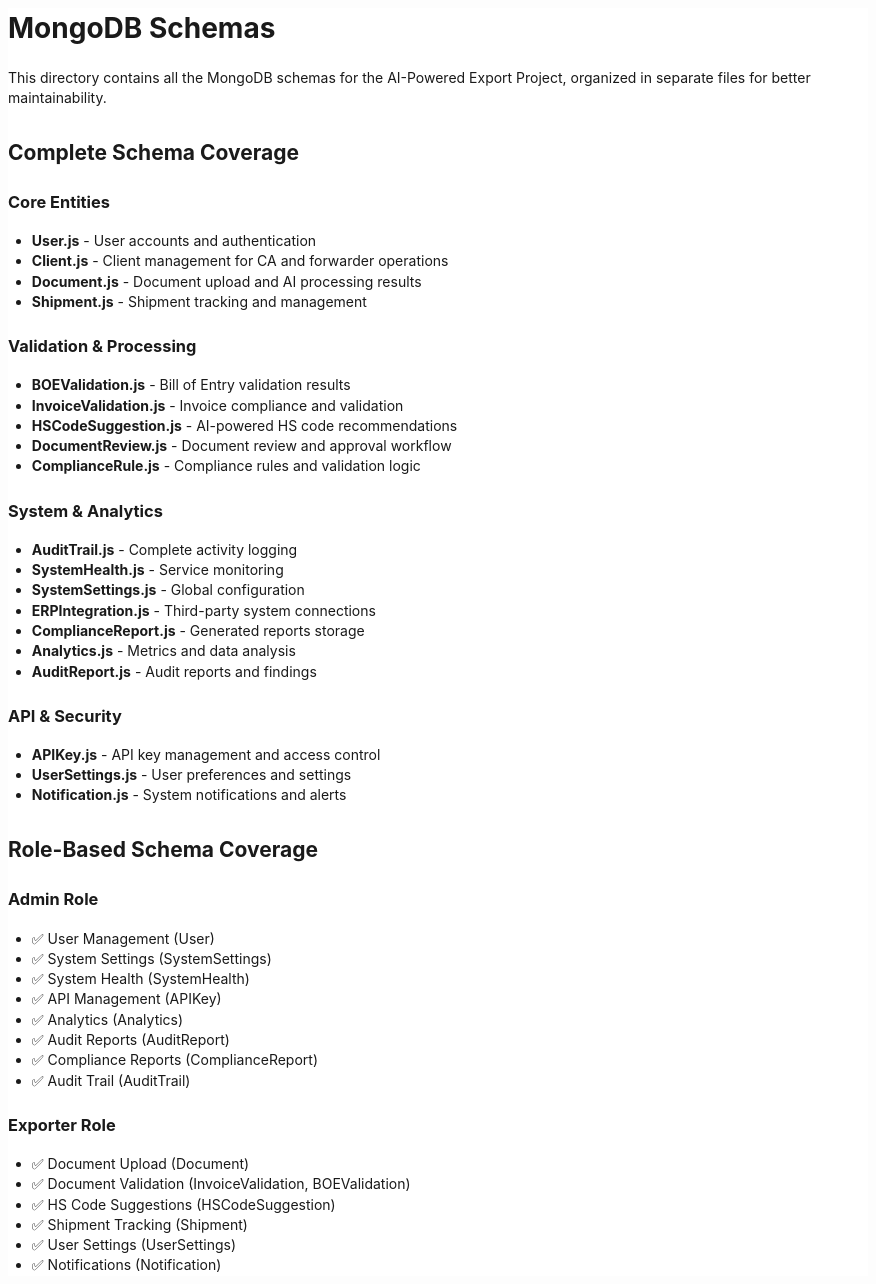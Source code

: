 # MongoDB Schemas

This directory contains all the MongoDB schemas for the AI-Powered Export Project, organized in separate files for better maintainability.

## Complete Schema Coverage

### Core Entities
- **User.js** - User accounts and authentication
- **Client.js** - Client management for CA and forwarder operations
- **Document.js** - Document upload and AI processing results
- **Shipment.js** - Shipment tracking and management

### Validation & Processing
- **BOEValidation.js** - Bill of Entry validation results
- **InvoiceValidation.js** - Invoice compliance and validation
- **HSCodeSuggestion.js** - AI-powered HS code recommendations
- **DocumentReview.js** - Document review and approval workflow
- **ComplianceRule.js** - Compliance rules and validation logic

### System & Analytics
- **AuditTrail.js** - Complete activity logging
- **SystemHealth.js** - Service monitoring
- **SystemSettings.js** - Global configuration
- **ERPIntegration.js** - Third-party system connections
- **ComplianceReport.js** - Generated reports storage
- **Analytics.js** - Metrics and data analysis
- **AuditReport.js** - Audit reports and findings

### API & Security
- **APIKey.js** - API key management and access control
- **UserSettings.js** - User preferences and settings
- **Notification.js** - System notifications and alerts

## Role-Based Schema Coverage

### Admin Role
- ✅ User Management (User)
- ✅ System Settings (SystemSettings)
- ✅ System Health (SystemHealth)
- ✅ API Management (APIKey)
- ✅ Analytics (Analytics)
- ✅ Audit Reports (AuditReport)
- ✅ Compliance Reports (ComplianceReport)
- ✅ Audit Trail (AuditTrail)

### Exporter Role
- ✅ Document Upload (Document)
- ✅ Document Validation (InvoiceValidation, BOEValidation)
- ✅ HS Code Suggestions (HSCodeSuggestion)
- ✅ Shipment Tracking (Shipment)
- ✅ User Settings (UserSettings)
- ✅ Notifications (Notification)
